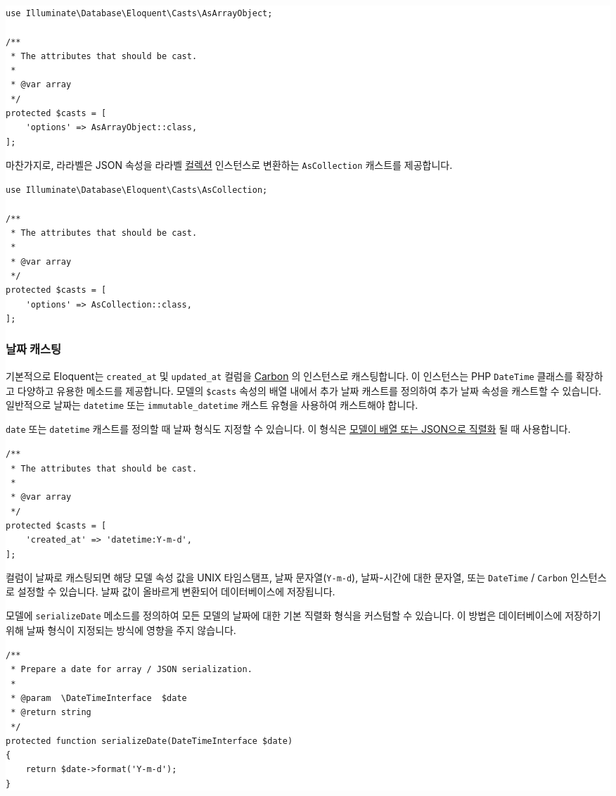     use Illuminate\Database\Eloquent\Casts\AsArrayObject;

    /**
     * The attributes that should be cast.
     *
     * @var array
     */
    protected $casts = [
        'options' => AsArrayObject::class,
    ];

마찬가지로, 라라벨은 JSON 속성을 라라벨 [컬렉션](/docs/{{version}}/collections) 인스턴스로 변환하는 `AsCollection` 캐스트를 제공합니다.

    use Illuminate\Database\Eloquent\Casts\AsCollection;

    /**
     * The attributes that should be cast.
     *
     * @var array
     */
    protected $casts = [
        'options' => AsCollection::class,
    ];

<a name="date-casting"></a>
### 날짜 캐스팅

기본적으로 Eloquent는 `created_at` 및 `updated_at` 컬럼을 [Carbon](https://github.com/briannesbitt/Carbon) 의 인스턴스로 캐스팅합니다. 이 인스턴스는 PHP `DateTime` 클래스를 확장하고 다양하고 유용한 메소드를 제공합니다. 모델의 `$casts` 속성의 배열 내에서 추가 날짜 캐스트를 정의하여 추가 날짜 속성을 캐스트할 수 있습니다. 일반적으로 날짜는 `datetime` 또는 `immutable_datetime` 캐스트 유형을 사용하여 캐스트해야 합니다.

`date` 또는 `datetime` 캐스트를 정의할 때 날짜 형식도 지정할 수 있습니다. 이 형식은 [모델이 배열 또는 JSON으로 직렬화](/docs/{{version}}/eloquent-serialization) 될 때 사용합니다.

    /**
     * The attributes that should be cast.
     *
     * @var array
     */
    protected $casts = [
        'created_at' => 'datetime:Y-m-d',
    ];

컬럼이 날짜로 캐스팅되면 해당 모델 속성 값을 UNIX 타임스탬프, 날짜 문자열(`Y-m-d`), 날짜-시간에 대한 문자열, 또는 `DateTime` / `Carbon` 인스턴스로 설정할 수 있습니다. 날짜 값이 올바르게 변환되어 데이터베이스에 저장됩니다.

모델에 `serializeDate` 메소드를 정의하여 모든 모델의 날짜에 대한 기본 직렬화 형식을 커스텀할 수 있습니다. 이 방법은 데이터베이스에 저장하기 위해 날짜 형식이 지정되는 방식에 영향을 주지 않습니다.

    /**
     * Prepare a date for array / JSON serialization.
     *
     * @param  \DateTimeInterface  $date
     * @return string
     */
    protected function serializeDate(DateTimeInterface $date)
    {
        return $date->format('Y-m-d');
    }
